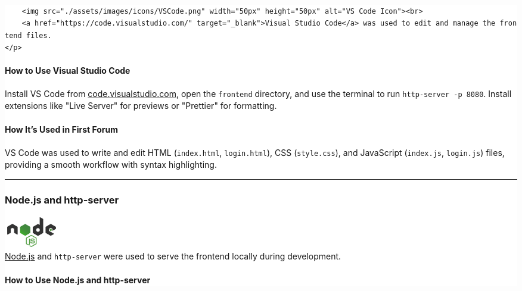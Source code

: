         <img src="./assets/images/icons/VSCode.png" width="50px" height="50px" alt="VS Code Icon"><br>
        <a href="https://code.visualstudio.com/" target="_blank">Visual Studio Code</a> was used to edit and manage the frontend files.
    </p>
<h4>How to Use Visual Studio Code</h4>
    <p>
        Install VS Code from <a href="https://code.visualstudio.com/" target="_blank">code.visualstudio.com</a>, open the <code>frontend</code> directory, and use the terminal to run <code>http-server -p 8080</code>. Install extensions like "Live Server" for previews or "Prettier" for formatting.
    </p>
<h4>How It’s Used in First Forum</h4>
    <p>
        VS Code was used to write and edit HTML (<code>index.html</code>, <code>login.html</code>), CSS (<code>style.css</code>), and JavaScript (<code>index.js</code>, <code>login.js</code>) files, providing a smooth workflow with syntax highlighting.
    </p>
    <hr>
<h3>Node.js and http-server</h3>
    <p>
        <img src="./assets/images/icons/node.png" width="90px" height="50px" alt="Node.js Icon"><br>
        <a href="https://nodejs.org/" target="_blank">Node.js</a> and <code>http-server</code> were used to serve the frontend locally during development.
    </p>
<h4>How to Use Node.js and http-server</h4>
    <p>
